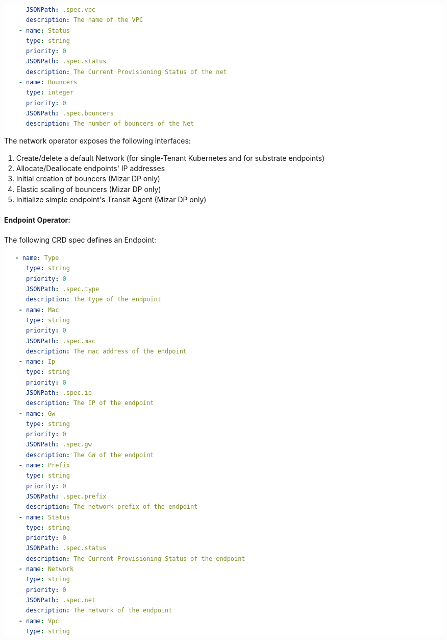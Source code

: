 ```yaml
      JSONPath: .spec.vpc
      description: The name of the VPC
    - name: Status
      type: string
      priority: 0
      JSONPath: .spec.status
      description: The Current Provisioning Status of the net
    - name: Bouncers
      type: integer
      priority: 0
      JSONPath: .spec.bouncers
      description: The number of bouncers of the Net
```

The network operator exposes the following interfaces:

1. Create/delete a default Network (for single-Tenant Kubernetes and for
   substrate endpoints)
1. Allocate/Deallocate endpoints' IP addresses
1. Initial creation of bouncers (Mizar DP only)
1. Elastic scaling of bouncers (Mizar DP only)
1. Initialize simple endpoint's Transit Agent (Mizar DP only)

#### **Endpoint Operator**:

The following CRD spec defines an Endpoint:

```yaml
   - name: Type
      type: string
      priority: 0
      JSONPath: .spec.type
      description: The type of the endpoint
    - name: Mac
      type: string
      priority: 0
      JSONPath: .spec.mac
      description: The mac address of the endpoint
    - name: Ip
      type: string
      priority: 0
      JSONPath: .spec.ip
      description: The IP of the endpoint
    - name: Gw
      type: string
      priority: 0
      JSONPath: .spec.gw
      description: The GW of the endpoint
    - name: Prefix
      type: string
      priority: 0
      JSONPath: .spec.prefix
      description: The network prefix of the endpoint
    - name: Status
      type: string
      priority: 0
      JSONPath: .spec.status
      description: The Current Provisioning Status of the endpoint
    - name: Network
      type: string
      priority: 0
      JSONPath: .spec.net
      description: The network of the endpoint
    - name: Vpc
      type: string
```